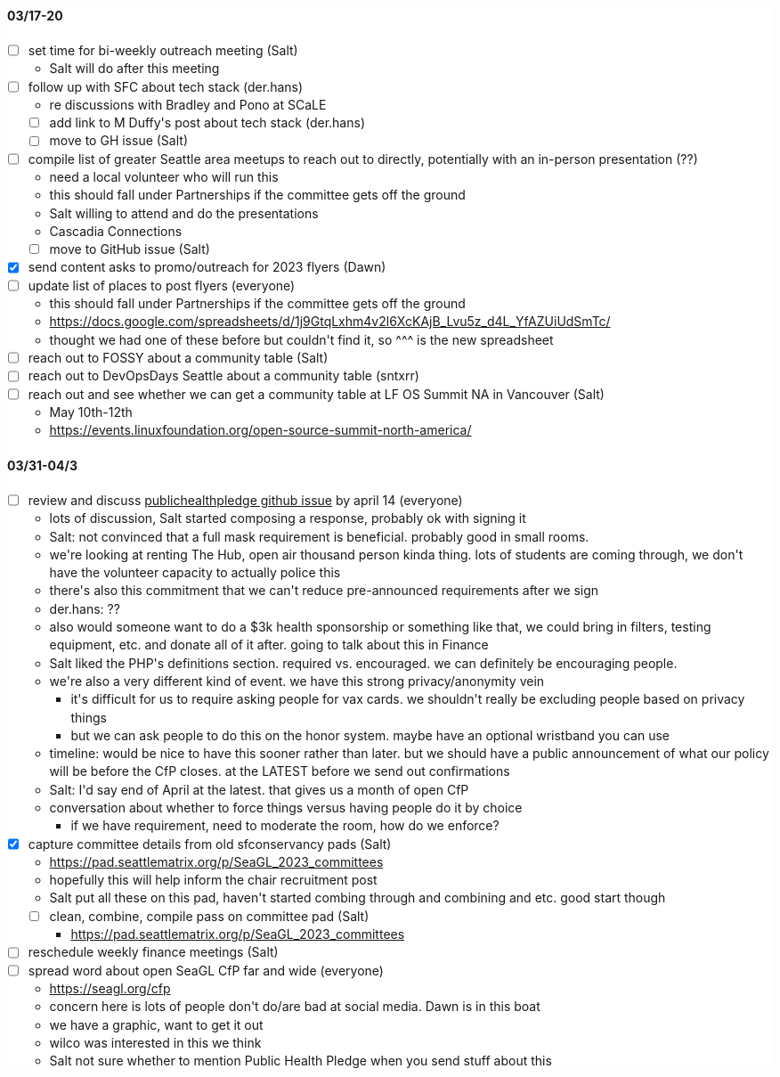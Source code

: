 #### 03/17-20
- [ ] set time for bi-weekly outreach meeting (Salt)
  - Salt will do after this meeting
- [ ] follow up with SFC about tech stack (der.hans)
  - re discussions with Bradley and Pono at SCaLE
  - [ ] add link to M Duffy's post about tech stack (der.hans)
  - [ ] move to GH issue (Salt)
- [ ] compile list of greater Seattle area meetups to reach out to directly, potentially with an in-person presentation (??)
  - need a local volunteer who will run this
  - this should fall under Partnerships if the committee gets off the ground
  - Salt willing to attend and do the presentations
  - Cascadia Connections
  - [ ] move to GitHub issue (Salt)
- [x] send content asks to promo/outreach for 2023 flyers (Dawn)
- [ ] update list of places to post flyers (everyone)
  - this should fall under Partnerships if the committee gets off the ground
  - https://docs.google.com/spreadsheets/d/1j9GtqLxhm4v2l6XcKAjB_Lvu5z_d4L_YfAZUiUdSmTc/
  - thought we had one of these before but couldn't find it, so ^^^ is the new spreadsheet
- [ ] reach out to FOSSY about a community table (Salt)
- [ ] reach out to DevOpsDays Seattle about a community table (sntxrr)
- [ ] reach out and see whether we can get a community table at LF OS Summit NA in Vancouver (Salt)
  - May 10th-12th
  - https://events.linuxfoundation.org/open-source-summit-north-america/

#### 03/31-04/3
- [ ] review and discuss [publichealthpledge github issue](https://github.com/SeaGL/organization/issues/353) by april 14 (everyone)
  - lots of discussion, Salt started composing a response, probably ok with signing it
  - Salt: not convinced that a full mask requirement is beneficial. probably good in small rooms.
  - we're looking at renting The Hub, open air thousand person kinda thing. lots of students are coming through, we don't have the volunteer capacity to actually police this
  - there's also this commitment that we can't reduce pre-announced requirements after we sign
  - der.hans: ??
  - also would someone want to do a $3k health sponsorship or something like that, we could bring in filters, testing equipment, etc. and donate all of it after. going to talk about this in Finance
  - Salt liked the PHP's definitions section. required vs. encouraged. we can definitely be encouraging people.
  - we're also a very different kind of event. we have this strong privacy/anonymity vein
  	- it's difficult for us to require asking people for vax cards. we shouldn't really be excluding people based on privacy things
  	- but we can ask people to do this on the honor system. maybe have an optional wristband you can use
  - timeline: would be nice to have this sooner rather than later. but we should have a public announcement of what our policy will be before the CfP closes. at the LATEST before we send out confirmations
  - Salt: I'd say end of April at the latest. that gives us a month of open CfP
  - conversation about whether to force things versus having people do it by choice
    - if we have requirement, need to moderate the room, how do we enforce?
- [x] capture committee details from old sfconservancy pads (Salt)
  - https://pad.seattlematrix.org/p/SeaGL_2023_committees
  - hopefully this will help inform the chair recruitment post
  - Salt put all these on this pad, haven't started combing through and combining and etc. good start though
  - [ ] clean, combine, compile pass on committee pad (Salt)
	  - https://pad.seattlematrix.org/p/SeaGL_2023_committees
- [ ] reschedule weekly finance meetings (Salt)
- [ ] spread word about open SeaGL CfP far and wide (everyone)
	- https://seagl.org/cfp
  - concern here is lots of people don't do/are bad at social media. Dawn is in this boat
  - we have a graphic, want to get it out
  - wilco was interested in this we think
  - Salt not sure whether to mention Public Health Pledge when you send stuff about this